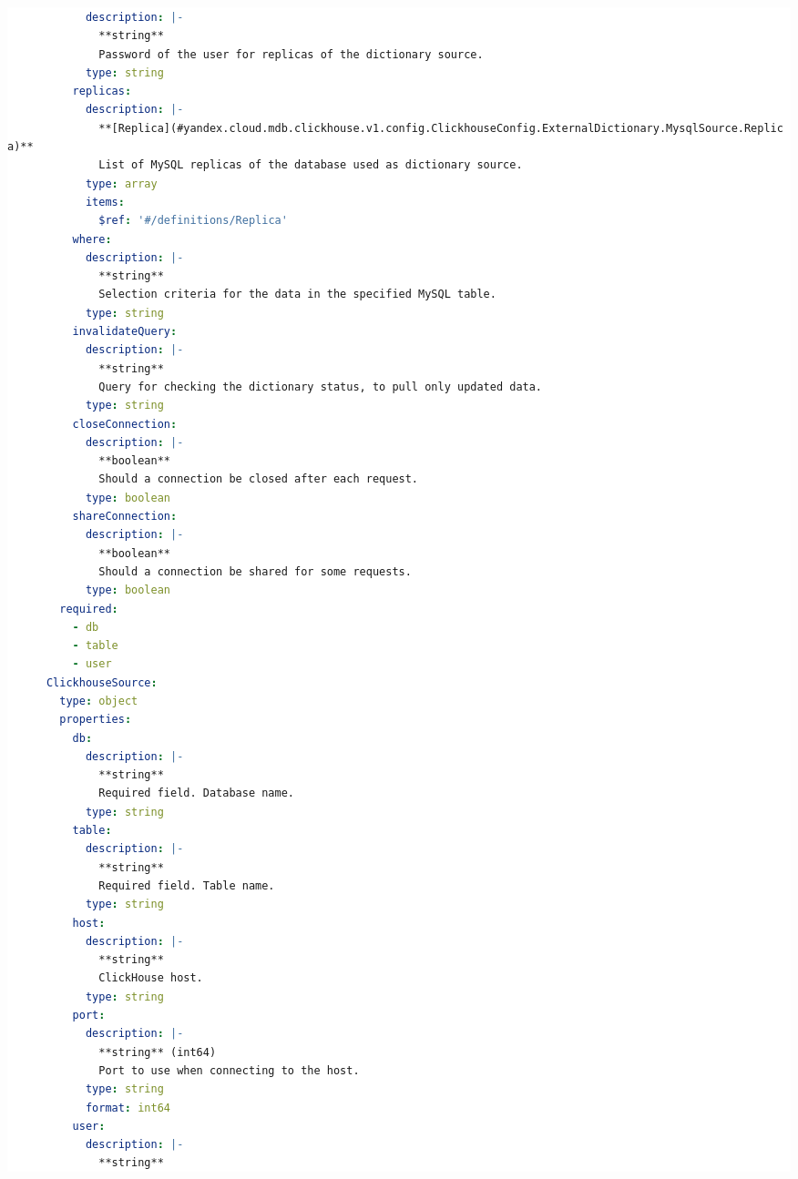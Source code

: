 ```yaml
            description: |-
              **string**
              Password of the user for replicas of the dictionary source.
            type: string
          replicas:
            description: |-
              **[Replica](#yandex.cloud.mdb.clickhouse.v1.config.ClickhouseConfig.ExternalDictionary.MysqlSource.Replica)**
              List of MySQL replicas of the database used as dictionary source.
            type: array
            items:
              $ref: '#/definitions/Replica'
          where:
            description: |-
              **string**
              Selection criteria for the data in the specified MySQL table.
            type: string
          invalidateQuery:
            description: |-
              **string**
              Query for checking the dictionary status, to pull only updated data.
            type: string
          closeConnection:
            description: |-
              **boolean**
              Should a connection be closed after each request.
            type: boolean
          shareConnection:
            description: |-
              **boolean**
              Should a connection be shared for some requests.
            type: boolean
        required:
          - db
          - table
          - user
      ClickhouseSource:
        type: object
        properties:
          db:
            description: |-
              **string**
              Required field. Database name.
            type: string
          table:
            description: |-
              **string**
              Required field. Table name.
            type: string
          host:
            description: |-
              **string**
              ClickHouse host.
            type: string
          port:
            description: |-
              **string** (int64)
              Port to use when connecting to the host.
            type: string
            format: int64
          user:
            description: |-
              **string**
```